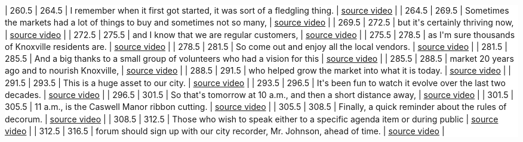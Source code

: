 |  260.5  |  264.5  | I remember when it first got started, it was sort of a fledgling thing.                                                                                                                                                                                      | [source video](https://archive.org/details/city-council-r-265-230502?start=260.5)              |
|  264.5  |  269.5  | Sometimes the markets had a lot of things to buy and sometimes not so many,                                                                                                                                                                                  | [source video](https://archive.org/details/city-council-r-265-230502?start=264.5)              |
|  269.5  |  272.5  | but it's certainly thriving now,                                                                                                                                                                                                                             | [source video](https://archive.org/details/city-council-r-265-230502?start=269.5)              |
|  272.5  |  275.5  | and I know that we are regular customers,                                                                                                                                                                                                                    | [source video](https://archive.org/details/city-council-r-265-230502?start=272.5)              |
|  275.5  |  278.5  | as I'm sure thousands of Knoxville residents are.                                                                                                                                                                                                            | [source video](https://archive.org/details/city-council-r-265-230502?start=275.5)              |
|  278.5  |  281.5  | So come out and enjoy all the local vendors.                                                                                                                                                                                                                 | [source video](https://archive.org/details/city-council-r-265-230502?start=278.5)              |
|  281.5  |  285.5  | And a big thanks to a small group of volunteers who had a vision for this                                                                                                                                                                                    | [source video](https://archive.org/details/city-council-r-265-230502?start=281.5)              |
|  285.5  |  288.5  | market 20 years ago and to nourish Knoxville,                                                                                                                                                                                                                | [source video](https://archive.org/details/city-council-r-265-230502?start=285.5)              |
|  288.5  |  291.5  | who helped grow the market into what it is today.                                                                                                                                                                                                            | [source video](https://archive.org/details/city-council-r-265-230502?start=288.5)              |
|  291.5  |  293.5  | This is a huge asset to our city.                                                                                                                                                                                                                            | [source video](https://archive.org/details/city-council-r-265-230502?start=291.5)              |
|  293.5  |  296.5  | It's been fun to watch it evolve over the last two decades.                                                                                                                                                                                                  | [source video](https://archive.org/details/city-council-r-265-230502?start=293.5)              |
|  296.5  |  301.5  | So that's tomorrow at 10 a.m., and then a short distance away,                                                                                                                                                                                               | [source video](https://archive.org/details/city-council-r-265-230502?start=296.5)              |
|  301.5  |  305.5  | 11 a.m., is the Caswell Manor ribbon cutting.                                                                                                                                                                                                                | [source video](https://archive.org/details/city-council-r-265-230502?start=301.5)              |
|  305.5  |  308.5  | Finally, a quick reminder about the rules of decorum.                                                                                                                                                                                                        | [source video](https://archive.org/details/city-council-r-265-230502?start=305.5)              |
|  308.5  |  312.5  | Those who wish to speak either to a specific agenda item or during public                                                                                                                                                                                    | [source video](https://archive.org/details/city-council-r-265-230502?start=308.5)              |
|  312.5  |  316.5  | forum should sign up with our city recorder, Mr. Johnson, ahead of time.                                                                                                                                                                                     | [source video](https://archive.org/details/city-council-r-265-230502?start=312.5)              |